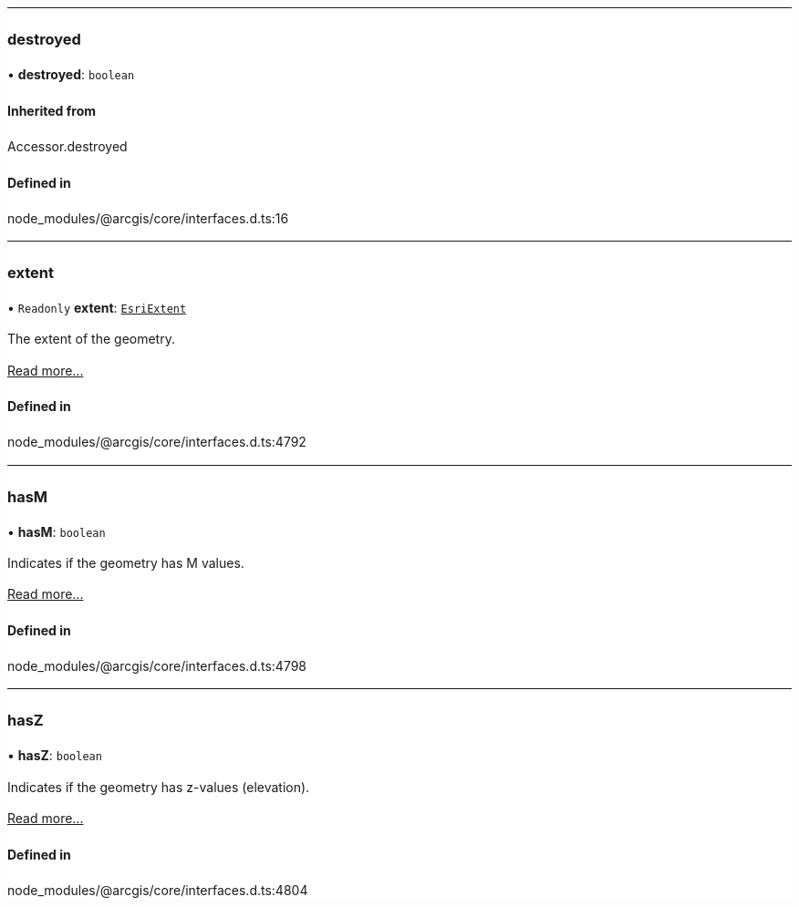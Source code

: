 ___

### destroyed

• **destroyed**: `boolean`

#### Inherited from

Accessor.destroyed

#### Defined in

node_modules/@arcgis/core/interfaces.d.ts:16

___

### extent

• `Readonly` **extent**: [`EsriExtent`](geo_esri.EsriExtent.md)

The extent of the geometry.

[Read more...](https://developers.arcgis.com/javascript/latest/api-reference/esri-geometry-Geometry.html#extent)

#### Defined in

node_modules/@arcgis/core/interfaces.d.ts:4792

___

### hasM

• **hasM**: `boolean`

Indicates if the geometry has M values.

[Read more...](https://developers.arcgis.com/javascript/latest/api-reference/esri-geometry-Geometry.html#hasM)

#### Defined in

node_modules/@arcgis/core/interfaces.d.ts:4798

___

### hasZ

• **hasZ**: `boolean`

Indicates if the geometry has z-values (elevation).

[Read more...](https://developers.arcgis.com/javascript/latest/api-reference/esri-geometry-Geometry.html#hasZ)

#### Defined in

node_modules/@arcgis/core/interfaces.d.ts:4804
